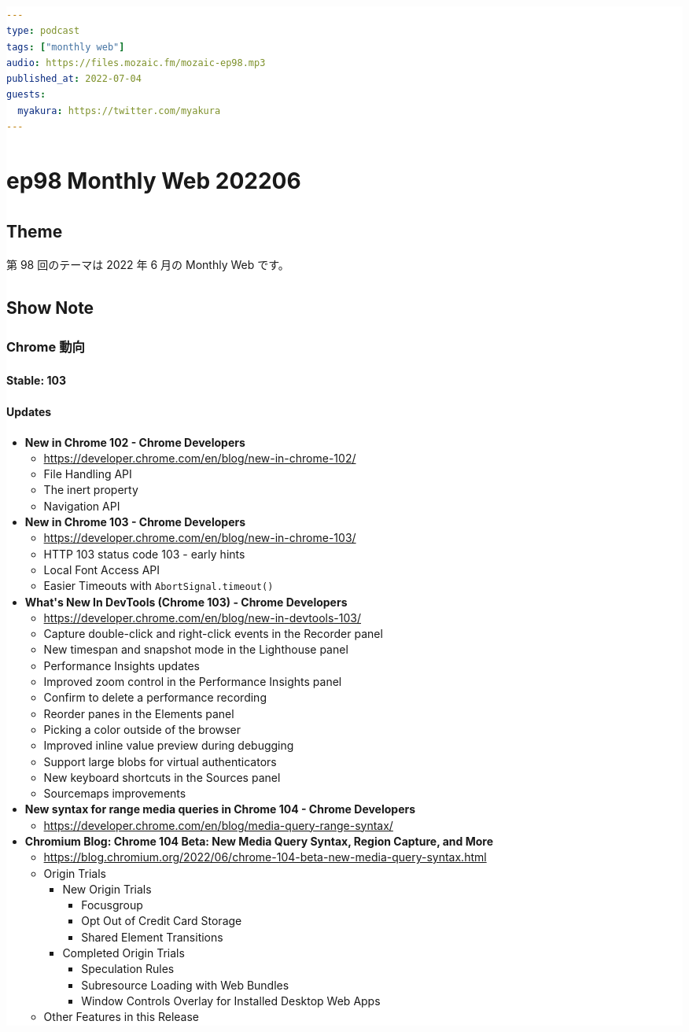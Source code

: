 ```yaml
---
type: podcast
tags: ["monthly web"]
audio: https://files.mozaic.fm/mozaic-ep98.mp3
published_at: 2022-07-04
guests:
  myakura: https://twitter.com/myakura
---
```


# ep98 Monthly Web 202206

## Theme

第 98 回のテーマは 2022 年 6 月の Monthly Web です。

## Show Note

### Chrome 動向

#### Stable: 103

#### Updates

- **New in Chrome 102 - Chrome Developers**
  - https://developer.chrome.com/en/blog/new-in-chrome-102/
  - File Handling API
  - The inert property
  - Navigation API
- **New in Chrome 103 - Chrome Developers**
  - https://developer.chrome.com/en/blog/new-in-chrome-103/
  - HTTP 103 status code 103 - early hints
  - Local Font Access API
  - Easier Timeouts with `AbortSignal.timeout()`
- **What's New In DevTools (Chrome 103) - Chrome Developers**
  - https://developer.chrome.com/en/blog/new-in-devtools-103/
  - Capture double-click and right-click events in the Recorder panel
  - New timespan and snapshot mode in the Lighthouse panel
  - Performance Insights updates
  - Improved zoom control in the Performance Insights panel
  - Confirm to delete a performance recording
  - Reorder panes in the Elements panel
  - Picking a color outside of the browser
  - Improved inline value preview during debugging
  - Support large blobs for virtual authenticators
  - New keyboard shortcuts in the Sources panel
  - Sourcemaps improvements
- **New syntax for range media queries in Chrome 104 - Chrome Developers**
  - https://developer.chrome.com/en/blog/media-query-range-syntax/
- **Chromium Blog: Chrome 104 Beta: New Media Query Syntax, Region Capture, and More**
  - https://blog.chromium.org/2022/06/chrome-104-beta-new-media-query-syntax.html
  - Origin Trials
    - New Origin Trials
      - Focusgroup
      - Opt Out of Credit Card Storage
      - Shared Element Transitions
    - Completed Origin Trials
      - Speculation Rules
      - Subresource Loading with Web Bundles
      - Window Controls Overlay for Installed Desktop Web Apps
  - Other Features in this Release